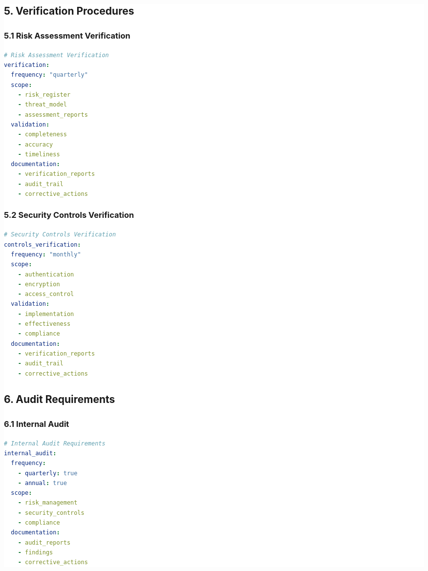 ## 5. Verification Procedures

### 5.1 Risk Assessment Verification
```yaml
# Risk Assessment Verification
verification:
  frequency: "quarterly"
  scope:
    - risk_register
    - threat_model
    - assessment_reports
  validation:
    - completeness
    - accuracy
    - timeliness
  documentation:
    - verification_reports
    - audit_trail
    - corrective_actions
```

### 5.2 Security Controls Verification
```yaml
# Security Controls Verification
controls_verification:
  frequency: "monthly"
  scope:
    - authentication
    - encryption
    - access_control
  validation:
    - implementation
    - effectiveness
    - compliance
  documentation:
    - verification_reports
    - audit_trail
    - corrective_actions
```

## 6. Audit Requirements

### 6.1 Internal Audit
```yaml
# Internal Audit Requirements
internal_audit:
  frequency:
    - quarterly: true
    - annual: true
  scope:
    - risk_management
    - security_controls
    - compliance
  documentation:
    - audit_reports
    - findings
    - corrective_actions
```
